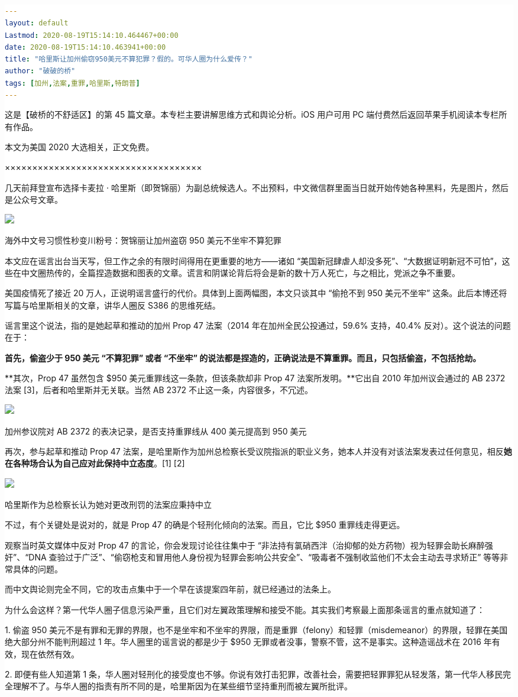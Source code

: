 ```yaml
---
layout: default
Lastmod: 2020-08-19T15:14:10.464467+00:00
date: 2020-08-19T15:14:10.463941+00:00
title: "哈里斯让加州偷窃950美元不算犯罪？假的。可华人圈为什么爱传？"
author: "破破的桥"
tags: [加州,法案,重罪,哈里斯,特朗普]
---
```


这是【破桥的不舒适区】的第 45 篇文章。本专栏主要讲解思维方式和舆论分析。iOS 用户可用 PC 端付费然后返回苹果手机阅读本专栏所有作品。

本文为美国 2020 大选相关，正文免费。  

××××××××××××××××××××××××××××××××××××

几天前拜登宣布选择卡麦拉 · 哈里斯（即贺锦丽）为副总统候选人。不出预料，中文微信群里面当日就开始传她各种黑料，先是图片，然后是公众号文章。

![](https://images.weserv.nl/?url=https%3A//wx1.sinaimg.cn/large/56fc0caaly1ghtwanb59aj20ik0eowrr.jpg)

海外中文号习惯性秒变川粉号：贺锦丽让加州盗窃 950 美元不坐牢不算犯罪

本文应在谣言出台当天写，但工作之余的有限时间得用在更重要的地方——诸如 “美国新冠肆虐人却没多死”、“大数据证明新冠不可怕”，这些在中文圈热传的，全篇捏造数据和图表的文章。谎言和阴谋论背后将会是新的数十万人死亡，与之相比，党派之争不重要。

美国疫情死了接近 20 万人，正说明谣言盛行的代价。具体到上面两幅图，本文只谈其中 “偷抢不到 950 美元不坐牢” 这条。此后本博还将写篇与哈里斯相关的文章，讲华人圈反 S386 的思维死结。

谣言里这个说法，指的是她起草和推动的加州 Prop 47 法案（2014 年在加州全民公投通过，59.6% 支持，40.4% 反对）。这个说法的问题在于：

**首先，偷盗少于 950 美元 “不算犯罪” 或者 “不坐牢” 的说法都是捏造的，正确说法是不算重罪。而且，只包括偷盗，不包括抢劫。**

**其次，Prop 47 虽然包含 $950 美元重罪线这一条款，但该条款却非 Prop 47 法案所发明。**它出自 2010 年加州议会通过的 AB 2372 法案 \[3\]，后者和哈里斯并无关联。当然 AB 2372 不止这一条，内容很多，不冗述。

![](https://images.weserv.nl/?url=https%3A//wx1.sinaimg.cn/large/56fc0caaly1ghv2zdomn5j20dw09fdfn.jpg)

加州参议院对 AB 2372 的表决记录，是否支持重罪线从 400 美元提高到 950 美元

再次，参与起草和推动 Prop 47 法案，是哈里斯作为加州总检察长受议院指派的职业义务，她本人并没有对该法案发表过任何意见，相反**她在各种场合认为自己应对此保持中立态度**。\[1\] \[2\]  

![](https://images.weserv.nl/?url=https%3A//wx3.sinaimg.cn/large/56fc0caaly1ghu26me4oxj20dz06mwgw.jpg)

哈里斯作为总检察长认为她对更改刑罚的法案应秉持中立

不过，有个关键处是说对的，就是 Prop 47 的确是个轻刑化倾向的法案。而且，它比 $950 重罪线走得更远。  

观察当时英文媒体中反对 Prop 47 的言论，你会发现讨论往往集中于 “非法持有氯硝西泮（治抑郁的处方药物）视为轻罪会助长麻醉强奸”、“DNA 查验过于广泛”、“偷窃枪支和冒用他人身份视为轻罪会影响公共安全”、“吸毒者不强制收监他们不太会主动去寻求矫正” 等等非常具体的问题。

而中文舆论则完全不同，它的攻击点集中于一个早在该提案四年前，就已经通过的法条上。  

为什么会这样？第一代华人圈子信息污染严重，且它们对左翼政策理解和接受不能。其实我们考察最上面那条谣言的重点就知道了：

1\. 偷盗 950 美元不是有罪和无罪的界限，也不是坐牢和不坐牢的界限，而是重罪（felony）和轻罪（misdemeanor）的界限，轻罪在美国绝大部分州不能判刑超过 1 年。华人圈里的谣言说的都是少于 $950 无罪或者没事，警察不管，这不是事实。这种造谣战术在 2016 年有效，现在依然有效。

2\. 即便有些人知道第 1 条，华人圈对轻刑化的接受度也不够。你说有效打击犯罪，改善社会，需要把轻罪罪犯从轻发落，第一代华人移民完全理解不了。与华人圈的指责有所不同的是，哈里斯因为在某些细节坚持重刑而被左翼所批评。
